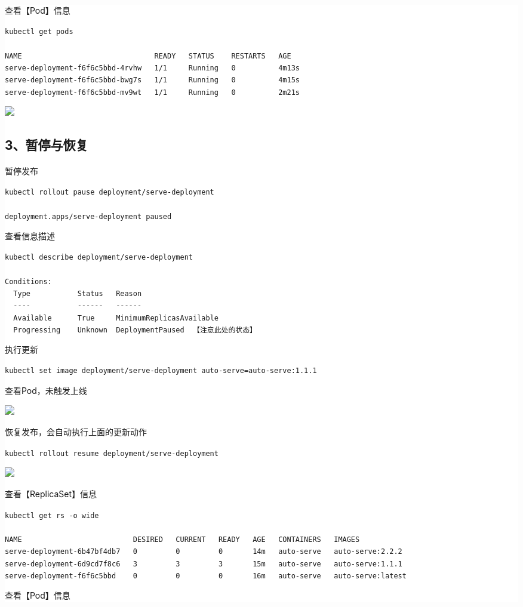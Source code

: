 
查看【Pod】信息

    kubectl get pods
    
    NAME                               READY   STATUS    RESTARTS   AGE
    serve-deployment-f6f6c5bbd-4rvhw   1/1     Running   0          4m13s
    serve-deployment-f6f6c5bbd-bwg7s   1/1     Running   0          4m15s
    serve-deployment-f6f6c5bbd-mv9wt   1/1     Running   0          2m21s
    

![](https://img2023.cnblogs.com/blog/1691717/202307/1691717-20230724221342658-1107838589.png)

3、暂停与恢复
-------

暂停发布

    kubectl rollout pause deployment/serve-deployment
    
    deployment.apps/serve-deployment paused
    

查看信息描述

    kubectl describe deployment/serve-deployment
    
    Conditions:
      Type           Status   Reason
      ----           ------   ------
      Available      True     MinimumReplicasAvailable
      Progressing    Unknown  DeploymentPaused  【注意此处的状态】
    

执行更新

    kubectl set image deployment/serve-deployment auto-serve=auto-serve:1.1.1
    

查看Pod，未触发上线

![](https://img2023.cnblogs.com/blog/1691717/202307/1691717-20230724221352531-649541600.png)

恢复发布，会自动执行上面的更新动作

    kubectl rollout resume deployment/serve-deployment
    

![](https://img2023.cnblogs.com/blog/1691717/202307/1691717-20230724221355363-782518862.png)

查看【ReplicaSet】信息

    kubectl get rs -o wide
    
    NAME                          DESIRED   CURRENT   READY   AGE   CONTAINERS   IMAGES              
    serve-deployment-6b47bf4db7   0         0         0       14m   auto-serve   auto-serve:2.2.2    
    serve-deployment-6d9cd7f8c6   3         3         3       15m   auto-serve   auto-serve:1.1.1    
    serve-deployment-f6f6c5bbd    0         0         0       16m   auto-serve   auto-serve:latest   
    

查看【Pod】信息
